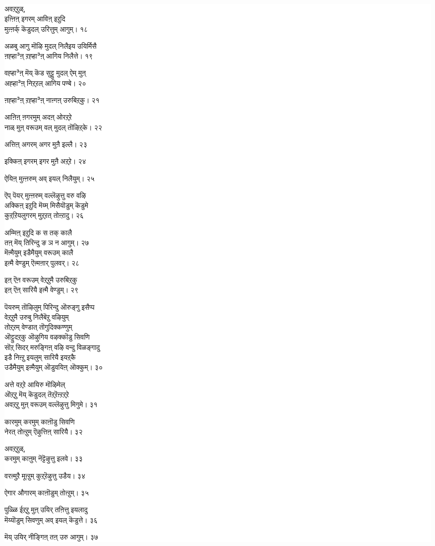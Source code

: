 अवऱ्‌ऱुळ्,   
इऩ्ऩिऩ् इगरम् आविऩ् इऱुदि   
मुऩ्ऩर्क् कॆडुदल् उरित्तुम् आगुम्।                         १८   
  
अळबु आगु मॊऴि मुदल् निलैइय उयिर्मिसै   
ऩह्हा³ऩ् ऱह्हा³ऩ् आगिय निलैत्ते।              १९   
  
वह्हा³ऩ् मॆय् कॆड सुट्टु मुदल् ऐम् मुऩ्   
अह्हा³ऩ् निऱ्‌ऱल् आगिय पण्बे।                       २०   
  
ऩह्हा³ऩ् ऱह्हा³ऩ् नाऩ्गऩ् उरुबिऱ्‌कु।                  २१   
  
आऩिऩ् ऩगरमुम् अदऩ् ओरऱ्‌ऱे   
नाळ् मुऩ् वरूउम् वल् मुदल् तॊऴिऱ्‌के।            २२   
  
अत्तिऩ् अगरम् अगर मुऩै इल्लै।                    २३   
  
इक्किऩ् इगरम् इगर मुऩै अऱ्‌ऱे।                     २४   
  
ऐयिऩ् मुऩ्ऩरुम् अव् इयल् निलैयुम्।                   २५   
  
ऎप् पॆयर् मुऩ्ऩरुम् वल्लॆऴुत्तु वरु वऴि   
अक्किऩ् इऱुदि मॆय्म् मिसैयॊडुम् कॆडुमे   
कुऱ्‌ऱियलुगरम् मुऱ्‌ऱत् तोऩ्ऱादु।                  २६   
  
अम्मिऩ् इऱुदि क स तक् कालै   
तऩ् मॆय् तिरिन्दु ङ ञ न आगुम्।                     २७   
मॆऩ्मैयुम् इडैमैयुम् वरूउम् कालै   
इऩ्मै वेण्डुम् ऎऩ्मऩार् पुलवर्।                      २८   
  
इऩ् ऎऩ वरूउम् वेऱ्‌ऱुमै उरुबिऱ्‌कु   
इऩ् ऎऩ् सारियै इऩ्मै वेण्डुम्।                  २९   
  
पॆयरुम् तॊऴिलुम् पिरिन्दु ऒरुङ्गु इसैप्प   
वेऱ्‌ऱुमै उरुबु निलैबॆऱु वऴियुम्   
तोऱ्‌ऱम् वेण्डात् तॊगुदिक्कण्णुम्   
ऒट्टुदऱ्‌कु ऒऴुगिय वऴक्कॊडु सिवणि   
सॊऱ्‌ सिदर् मरुङ्गिऩ् वऴि वन्दु विळङ्गादु   
इडै निऩ्ऱु इयलुम् सारियै इयऱ्‌कै   
उडैमैयुम् इऩ्मैयुम् ऒडुवयिऩ् ऒक्कुम्।             ३०   
  
अत्ते वऱ्‌ऱे आयिरु मॊऴिमेल्   
ऒऱ्‌ऱु मॆय् कॆडुदल् तॆऱ्‌ऱॆऩ्ऱऱ्‌ऱे   
अवऱ्‌ऱु मुऩ् वरूउम् वल्लॆऴुत्तु मिगुमे।               ३१   
  
कारमुम् करमुम् काऩॊडु सिवणि   
नेरत् तोऩ्ऱुम् ऎऴुत्तिऩ् सारियै।          ३२   
  
अवऱ्‌ऱुळ्,   
करमुम् काऩुम् नॆट्टॆऴुत्तु इलवे।                 ३३   
  
वरऩ्मुऱै मूऩ्ऱुम् कुऱ्‌ऱॆऴुत्तु उडैय।               ३४   
  
ऐगार औगारम् काऩॊडुम् तोऩ्ऱुम्।         ३५   
  
पुळ्ळि ईऱ्‌ऱु मुऩ् उयिर् तऩित्तु इयलादु   
मॆय्यॊडुम् सिवणुम् अव् इयल् कॆडुत्ते।         ३६   
  
मॆय् उयिर् नीङ्गिऩ् तऩ् उरु आगुम्।                   ३७   
  
